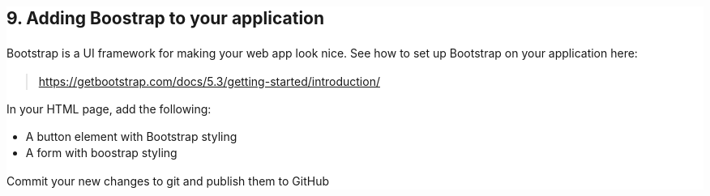 ## 9. Adding Boostrap to your application
Bootstrap is a UI framework for making your web app look nice. See how to set up Bootstrap on your application here:
> https://getbootstrap.com/docs/5.3/getting-started/introduction/

In your HTML page, add the following:
* A button element with Bootstrap styling
* A form with boostrap styling

Commit your new changes to git and publish them to GitHub
